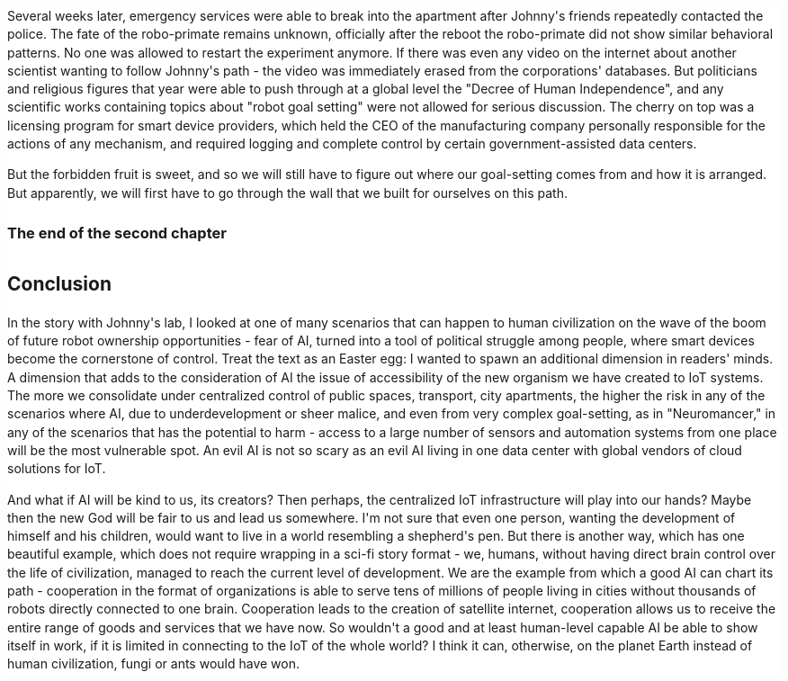 Several weeks later, emergency services were able to break into the apartment after Johnny's friends repeatedly contacted the police. The fate of the robo-primate remains unknown, officially after the reboot the robo-primate did not show similar behavioral patterns. No one was allowed to restart the experiment anymore. If there was even any video on the internet about another scientist wanting to follow Johnny's path - the video was immediately erased from the corporations' databases. But politicians and religious figures that year were able to push through at a global level the "Decree of Human Independence", and any scientific works containing topics about "robot goal setting" were not allowed for serious discussion. The cherry on top was a licensing program for smart device providers, which held the CEO of the manufacturing company personally responsible for the actions of any mechanism, and required logging and complete control by certain government-assisted data centers.

But the forbidden fruit is sweet, and so we will still have to figure out where our goal-setting comes from and how it is arranged. But apparently, we will first have to go through the wall that we built for ourselves on this path.

### The end of the second chapter

## Conclusion

In the story with Johnny's lab, I looked at one of many scenarios that can happen to human civilization on the wave of the boom of future robot ownership opportunities - fear of AI, turned into a tool of political struggle among people, where smart devices become the cornerstone of control. Treat the text as an Easter egg: I wanted to spawn an additional dimension in readers' minds. A dimension that adds to the consideration of AI the issue of accessibility of the new organism we have created to IoT systems. The more we consolidate under centralized control of public spaces, transport, city apartments, the higher the risk in any of the scenarios where AI, due to underdevelopment or sheer malice, and even from very complex goal-setting, as in "Neuromancer," in any of the scenarios that has the potential to harm - access to a large number of sensors and automation systems from one place will be the most vulnerable spot. An evil AI is not so scary as an evil AI living in one data center with global vendors of cloud solutions for IoT.

And what if AI will be kind to us, its creators? Then perhaps, the centralized IoT infrastructure will play into our hands? Maybe then the new God will be fair to us and lead us somewhere. I'm not sure that even one person, wanting the development of himself and his children, would want to live in a world resembling a shepherd's pen. But there is another way, which has one beautiful example, which does not require wrapping in a sci-fi story format - we, humans, without having direct brain control over the life of civilization, managed to reach the current level of development. We are the example from which a good AI can chart its path - cooperation in the format of organizations is able to serve tens of millions of people living in cities without thousands of robots directly connected to one brain. Cooperation leads to the creation of satellite internet, cooperation allows us to receive the entire range of goods and services that we have now. So wouldn't a good and at least human-level capable AI be able to show itself in work, if it is limited in connecting to the IoT of the whole world? I think it can, otherwise, on the planet Earth instead of human civilization, fungi or ants would have won.

<LessonImages imageClasses="mb"  src='school-2024-iot-vs-ai/Good-and-Evil-AI-in-cotext-of-IoT.jpg' alt="AI dillema scheme" />